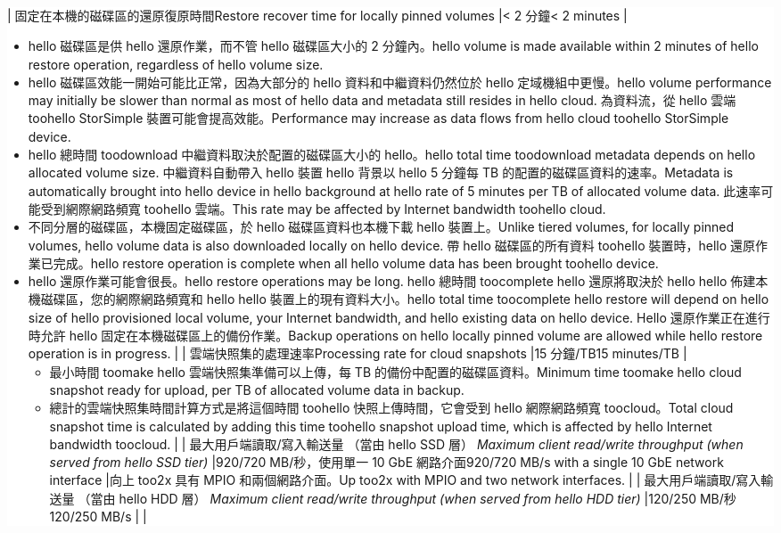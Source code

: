 | <span data-ttu-id="88f69-165">固定在本機的磁碟區的還原復原時間</span><span class="sxs-lookup"><span data-stu-id="88f69-165">Restore recover time for locally pinned volumes</span></span> |<span data-ttu-id="88f69-166">< 2 分鐘</span><span class="sxs-lookup"><span data-stu-id="88f69-166">< 2 minutes</span></span> |<ul><li><span data-ttu-id="88f69-167">hello 磁碟區是供 hello 還原作業，而不管 hello 磁碟區大小的 2 分鐘內。</span><span class="sxs-lookup"><span data-stu-id="88f69-167">hello volume is made available within 2 minutes of hello restore operation, regardless of hello volume size.</span></span></li><li><span data-ttu-id="88f69-168">hello 磁碟區效能一開始可能比正常，因為大部分的 hello 資料和中繼資料仍然位於 hello 定域機組中更慢。</span><span class="sxs-lookup"><span data-stu-id="88f69-168">hello volume performance may initially be slower than normal as most of hello data and metadata still resides in hello cloud.</span></span> <span data-ttu-id="88f69-169">為資料流，從 hello 雲端 toohello StorSimple 裝置可能會提高效能。</span><span class="sxs-lookup"><span data-stu-id="88f69-169">Performance may increase as data flows from hello cloud toohello StorSimple device.</span></span></li><li><span data-ttu-id="88f69-170">hello 總時間 toodownload 中繼資料取決於配置的磁碟區大小的 hello。</span><span class="sxs-lookup"><span data-stu-id="88f69-170">hello total time toodownload metadata depends on hello allocated volume size.</span></span> <span data-ttu-id="88f69-171">中繼資料自動帶入 hello 裝置 hello 背景以 hello 5 分鐘每 TB 的配置的磁碟區資料的速率。</span><span class="sxs-lookup"><span data-stu-id="88f69-171">Metadata is automatically brought into hello device in hello background at hello rate of 5 minutes per TB of allocated volume data.</span></span> <span data-ttu-id="88f69-172">此速率可能受到網際網路頻寬 toohello 雲端。</span><span class="sxs-lookup"><span data-stu-id="88f69-172">This rate may be affected by Internet bandwidth toohello cloud.</span></span></li><li><span data-ttu-id="88f69-173">不同分層的磁碟區，本機固定磁碟區，於 hello 磁碟區資料也本機下載 hello 裝置上。</span><span class="sxs-lookup"><span data-stu-id="88f69-173">Unlike tiered volumes, for locally pinned volumes, hello volume data is also downloaded locally on hello device.</span></span> <span data-ttu-id="88f69-174">帶 hello 磁碟區的所有資料 toohello 裝置時，hello 還原作業已完成。</span><span class="sxs-lookup"><span data-stu-id="88f69-174">hello restore operation is complete when all hello volume data has been brought toohello device.</span></span></li><li><span data-ttu-id="88f69-175">hello 還原作業可能會很長。</span><span class="sxs-lookup"><span data-stu-id="88f69-175">hello restore operations may be long.</span></span> <span data-ttu-id="88f69-176">hello 總時間 toocomplete hello 還原將取決於 hello hello 佈建本機磁碟區，您的網際網路頻寬和 hello hello 裝置上的現有資料大小。</span><span class="sxs-lookup"><span data-stu-id="88f69-176">hello total time toocomplete hello restore will depend on hello size of hello provisioned local volume, your Internet bandwidth, and hello existing data on hello device.</span></span> <span data-ttu-id="88f69-177">Hello 還原作業正在進行時允許 hello 固定在本機磁碟區上的備份作業。</span><span class="sxs-lookup"><span data-stu-id="88f69-177">Backup operations on hello locally pinned volume are allowed while hello restore operation is in progress.</span></span> |
| <span data-ttu-id="88f69-178">雲端快照集的處理速率</span><span class="sxs-lookup"><span data-stu-id="88f69-178">Processing rate for cloud snapshots</span></span> |<span data-ttu-id="88f69-179">15 分鐘/TB</span><span class="sxs-lookup"><span data-stu-id="88f69-179">15 minutes/TB</span></span> |<ul><li><span data-ttu-id="88f69-180">最小時間 toomake hello 雲端快照集準備可以上傳，每 TB 的備份中配置的磁碟區資料。</span><span class="sxs-lookup"><span data-stu-id="88f69-180">Minimum time toomake hello cloud snapshot ready for upload, per TB of allocated volume data in backup.</span></span> </li><li> <span data-ttu-id="88f69-181">總計的雲端快照集時間計算方式是將這個時間 toohello 快照上傳時間，它會受到 hello 網際網路頻寬 toocloud。</span><span class="sxs-lookup"><span data-stu-id="88f69-181">Total cloud snapshot time is calculated by adding this time toohello snapshot upload time, which is affected by hello Internet bandwidth toocloud.</span></span> |
| <span data-ttu-id="88f69-182">最大用戶端讀取/寫入輸送量 （當由 hello SSD 層） *</span><span class="sxs-lookup"><span data-stu-id="88f69-182">Maximum client read/write throughput (when served from hello SSD tier)*</span></span> |<span data-ttu-id="88f69-183">920/720 MB/秒，使用單一 10 GbE 網路介面</span><span class="sxs-lookup"><span data-stu-id="88f69-183">920/720 MB/s with a single 10 GbE network interface</span></span> |<span data-ttu-id="88f69-184">向上 too2x 具有 MPIO 和兩個網路介面。</span><span class="sxs-lookup"><span data-stu-id="88f69-184">Up too2x with MPIO and two network interfaces.</span></span> |
| <span data-ttu-id="88f69-185">最大用戶端讀取/寫入輸送量 （當由 hello HDD 層） *</span><span class="sxs-lookup"><span data-stu-id="88f69-185">Maximum client read/write throughput (when served from hello HDD tier)*</span></span> |<span data-ttu-id="88f69-186">120/250 MB/秒</span><span class="sxs-lookup"><span data-stu-id="88f69-186">120/250 MB/s</span></span> | |
